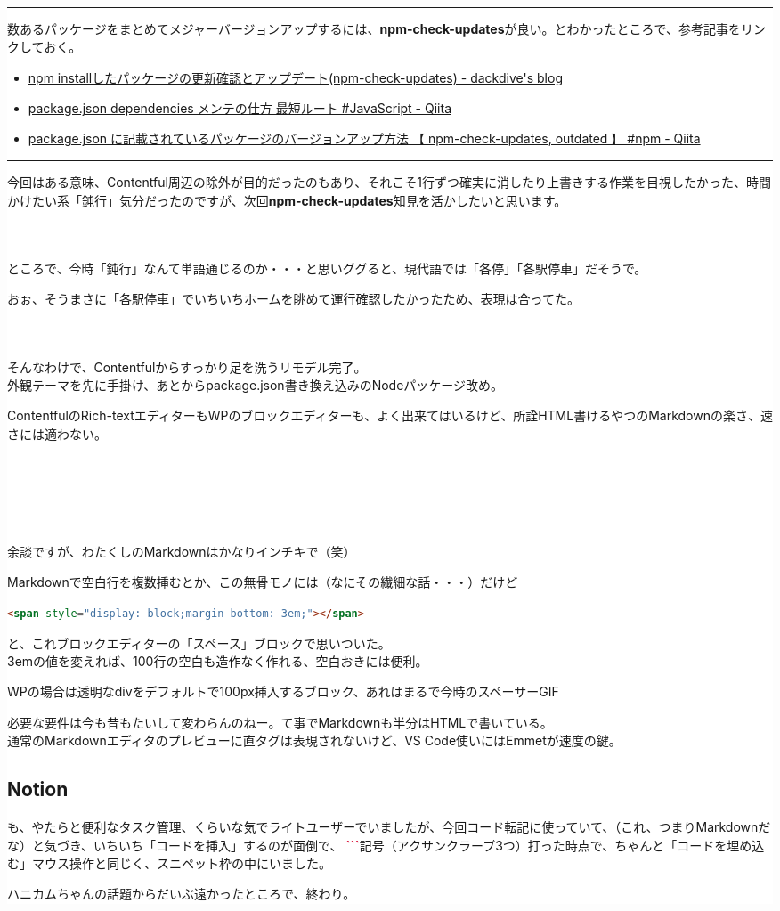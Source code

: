 <hr>

数あるパッケージをまとめてメジャーバージョンアップするには、**npm-check-updates**が良い。とわかったところで、参考記事をリンクしておく。


- [npm installしたパッケージの更新確認とアップデート(npm-check-updates) - dackdive's blog](https://dackdive.hateblo.jp/entry/2016/10/10/095800)


- [package.json dependencies メンテの仕方 最短ルート #JavaScript - Qiita](https://qiita.com/alfe_below/items/1141ec9acbb81b504855)


- [package.json に記載されているパッケージのバージョンアップ方法 【 npm-check-updates, outdated 】 #npm - Qiita](https://qiita.com/sugurutakahashi12345/items/df736ddaf65c244e1b4f)

<hr>

今回はある意味、Contentful周辺の除外が目的だったのもあり、それこそ1行ずつ確実に消したり上書きする作業を目視したかった、時間かけたい系「鈍行」気分だったのですが、次回**npm-check-updates**知見を活かしたいと思います。

<span style="display: block;margin-bottom: 4em;"></span>

ところで、今時「鈍行」なんて単語通じるのか・・・と思いググると、現代語では「各停」「各駅停車」だそうで。

おぉ、そうまさに「各駅停車」でいちいちホームを眺めて運行確認したかったため、表現は合ってた。

<span style="display: block;margin-bottom: 4em;"></span>

そんなわけで、Contentfulからすっかり足を洗うリモデル完了。<br>
外観テーマを先に手掛け、あとからpackage.json書き換え込みのNodeパッケージ改め。

ContentfulのRich-textエディターもWPのブロックエディターも、よく出来てはいるけど、所詮HTML書けるやつのMarkdownの楽さ、速さには適わない。

<span style="display: block;margin-bottom: 8em;"></span>
余談ですが、わたくしのMarkdownはかなりインチキで（笑）

Markdownで空白行を複数挿むとか、この無骨モノには（なにその繊細な話・・・）だけど

```html
<span style="display: block;margin-bottom: 3em;"></span>
```
と、これブロックエディターの「スペース」ブロックで思いついた。<br>
3emの値を変えれば、100行の空白も造作なく作れる、空白おきには便利。

WPの場合は透明なdivをデフォルトで100px挿入するブロック、あれはまるで今時のスペーサーGIF

必要な要件は今も昔もたいして変わらんのねー。て事でMarkdownも半分はHTMLで書いている。<br>
通常のMarkdownエディタのプレビューに直タグは表現されないけど、VS Code使いにはEmmetが速度の鍵。

## Notion

も、やたらと便利なタスク管理、くらいな気でライトユーザーでいましたが、今回コード転記に使っていて、（これ、つまりMarkdownだな）と気づき、いちいち「コードを挿入」するのが面倒で、
<span style="font-weight:bold; color:crimson;">```</span>記号（アクサンクラーブ3つ）打った時点で、ちゃんと「コードを埋め込む」マウス操作と同じく、スニペット枠の中にいました。

ハニカムちゃんの話題からだいぶ遠かったところで、終わり。